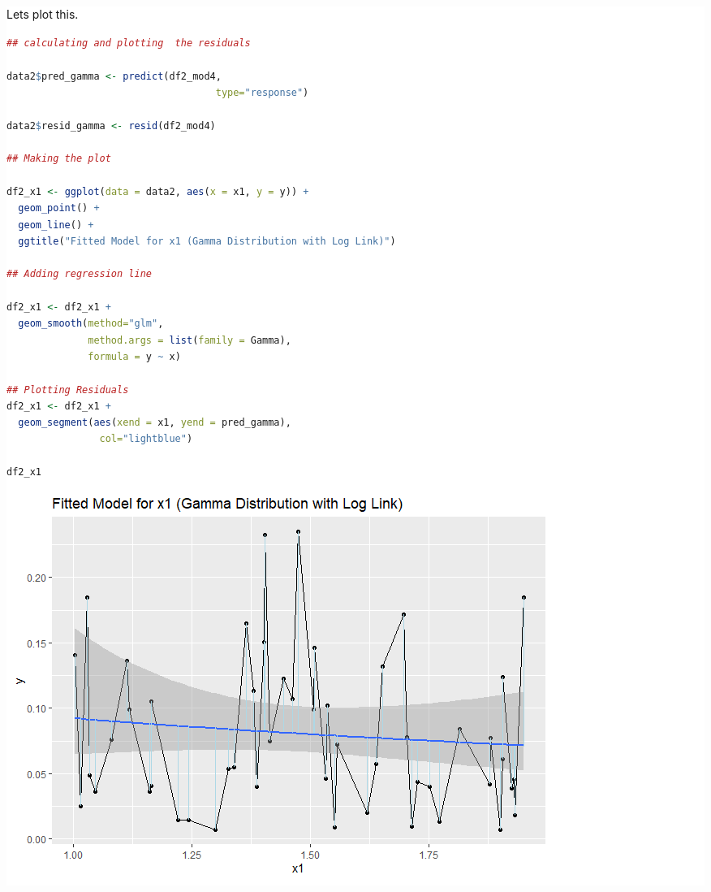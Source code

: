 Lets plot this.

``` r
## calculating and plotting  the residuals 

data2$pred_gamma <- predict(df2_mod4,
                                    type="response")

data2$resid_gamma <- resid(df2_mod4)

## Making the plot

df2_x1 <- ggplot(data = data2, aes(x = x1, y = y)) +
  geom_point() +
  geom_line() +
  ggtitle("Fitted Model for x1 (Gamma Distribution with Log Link)")

## Adding regression line

df2_x1 <- df2_x1 + 
  geom_smooth(method="glm",
              method.args = list(family = Gamma),
              formula = y ~ x)

## Plotting Residuals
df2_x1 <- df2_x1 + 
  geom_segment(aes(xend = x1, yend = pred_gamma),
                col="lightblue")

df2_x1
```

![](week7_hw_files/figure-gfm/unnamed-chunk-11-1.png)
